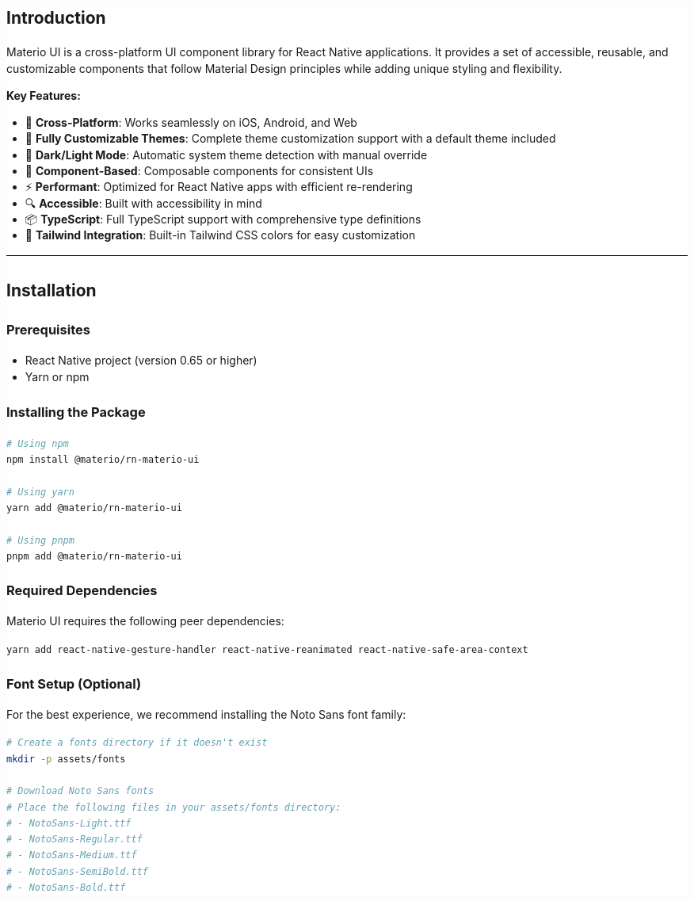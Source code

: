 ## Introduction

Materio UI is a cross-platform UI component library for React Native applications. It provides a set of accessible, reusable, and customizable components that follow Material Design principles while adding unique styling and flexibility.

**Key Features:**

- 📱 **Cross-Platform**: Works seamlessly on iOS, Android, and Web
- 🎨 **Fully Customizable Themes**: Complete theme customization support with a default theme included
- 🌙 **Dark/Light Mode**: Automatic system theme detection with manual override
- 🧩 **Component-Based**: Composable components for consistent UIs
- ⚡ **Performant**: Optimized for React Native apps with efficient re-rendering
- 🔍 **Accessible**: Built with accessibility in mind
- 📦 **TypeScript**: Full TypeScript support with comprehensive type definitions
- 🎯 **Tailwind Integration**: Built-in Tailwind CSS colors for easy customization

---

## Installation

### Prerequisites

- React Native project (version 0.65 or higher)
- Yarn or npm

### Installing the Package

```sh
# Using npm
npm install @materio/rn-materio-ui

# Using yarn
yarn add @materio/rn-materio-ui

# Using pnpm
pnpm add @materio/rn-materio-ui
```

### Required Dependencies

Materio UI requires the following peer dependencies:

```sh
yarn add react-native-gesture-handler react-native-reanimated react-native-safe-area-context
```

### Font Setup (Optional)

For the best experience, we recommend installing the Noto Sans font family:

```sh
# Create a fonts directory if it doesn't exist
mkdir -p assets/fonts

# Download Noto Sans fonts
# Place the following files in your assets/fonts directory:
# - NotoSans-Light.ttf
# - NotoSans-Regular.ttf
# - NotoSans-Medium.ttf
# - NotoSans-SemiBold.ttf
# - NotoSans-Bold.ttf
```
